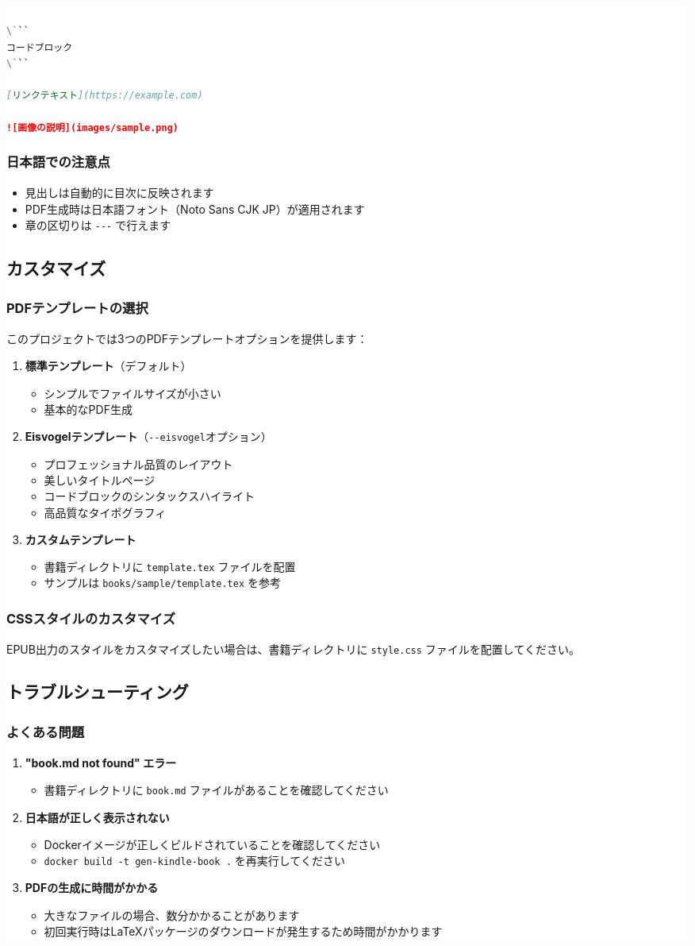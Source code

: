 ```markdown

\```
コードブロック
\```

[リンクテキスト](https://example.com)

![画像の説明](images/sample.png)
```

### 日本語での注意点

- 見出しは自動的に目次に反映されます
- PDF生成時は日本語フォント（Noto Sans CJK JP）が適用されます
- 章の区切りは `---` で行えます

## カスタマイズ

### PDFテンプレートの選択

このプロジェクトでは3つのPDFテンプレートオプションを提供します：

1. **標準テンプレート**（デフォルト）
   - シンプルでファイルサイズが小さい
   - 基本的なPDF生成

2. **Eisvogelテンプレート**（`--eisvogel`オプション）
   - プロフェッショナル品質のレイアウト
   - 美しいタイトルページ
   - コードブロックのシンタックスハイライト
   - 高品質なタイポグラフィ

3. **カスタムテンプレート**
   - 書籍ディレクトリに `template.tex` ファイルを配置
   - サンプルは `books/sample/template.tex` を参考

### CSSスタイルのカスタマイズ

EPUB出力のスタイルをカスタマイズしたい場合は、書籍ディレクトリに `style.css` ファイルを配置してください。

## トラブルシューティング

### よくある問題

1. **"book.md not found" エラー**
   - 書籍ディレクトリに `book.md` ファイルがあることを確認してください

2. **日本語が正しく表示されない**
   - Dockerイメージが正しくビルドされていることを確認してください
   - `docker build -t gen-kindle-book .` を再実行してください

3. **PDFの生成に時間がかかる**
   - 大きなファイルの場合、数分かかることがあります
   - 初回実行時はLaTeXパッケージのダウンロードが発生するため時間がかかります
